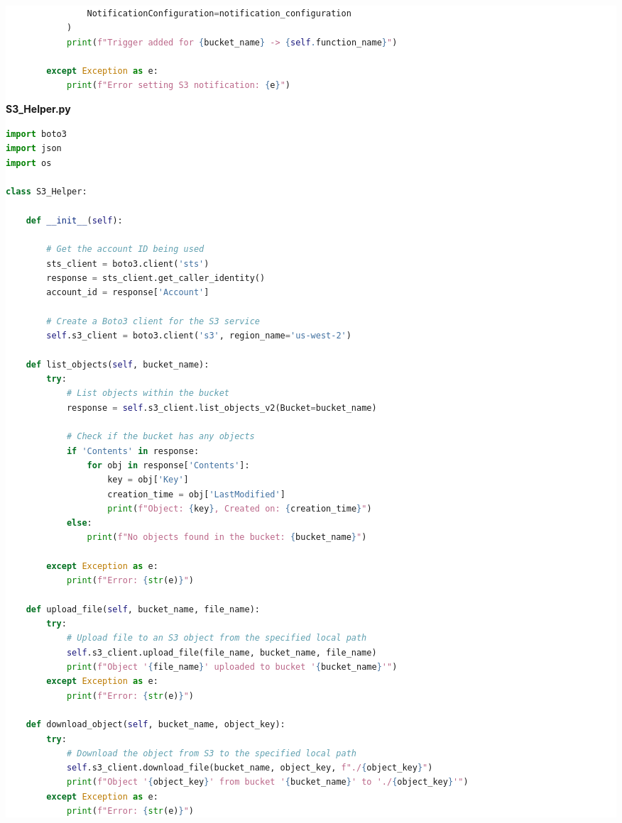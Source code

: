 ```python
                NotificationConfiguration=notification_configuration
            )
            print(f"Trigger added for {bucket_name} -> {self.function_name}")

        except Exception as e:
            print(f"Error setting S3 notification: {e}")

```

**S3_Helper.py**

```python
import boto3
import json
import os

class S3_Helper: 

    def __init__(self):
        
        # Get the account ID being used
        sts_client = boto3.client('sts')
        response = sts_client.get_caller_identity()
        account_id = response['Account']
        
        # Create a Boto3 client for the S3 service      
        self.s3_client = boto3.client('s3', region_name='us-west-2')

    def list_objects(self, bucket_name):
        try:
            # List objects within the bucket
            response = self.s3_client.list_objects_v2(Bucket=bucket_name)

            # Check if the bucket has any objects
            if 'Contents' in response:
                for obj in response['Contents']:
                    key = obj['Key']
                    creation_time = obj['LastModified']
                    print(f"Object: {key}, Created on: {creation_time}")
            else:
                print(f"No objects found in the bucket: {bucket_name}")
    
        except Exception as e:
            print(f"Error: {str(e)}")

    def upload_file(self, bucket_name, file_name):
        try:
            # Upload file to an S3 object from the specified local path
            self.s3_client.upload_file(file_name, bucket_name, file_name)
            print(f"Object '{file_name}' uploaded to bucket '{bucket_name}'")
        except Exception as e:
            print(f"Error: {str(e)}")
            
    def download_object(self, bucket_name, object_key):
        try:
            # Download the object from S3 to the specified local path
            self.s3_client.download_file(bucket_name, object_key, f"./{object_key}")
            print(f"Object '{object_key}' from bucket '{bucket_name}' to './{object_key}'")
        except Exception as e:
            print(f"Error: {str(e)}")

```
